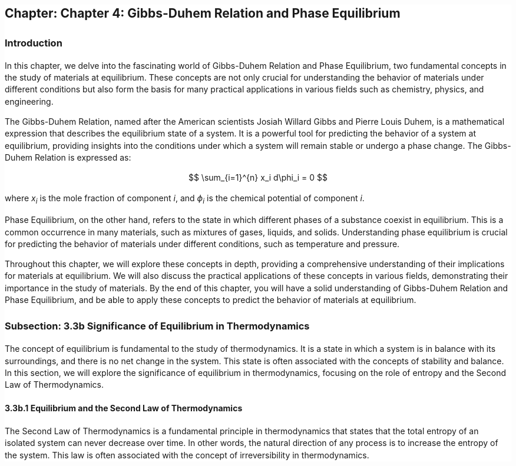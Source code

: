 ## Chapter: Chapter 4: Gibbs-Duhem Relation and Phase Equilibrium

### Introduction

In this chapter, we delve into the fascinating world of Gibbs-Duhem Relation and Phase Equilibrium, two fundamental concepts in the study of materials at equilibrium. These concepts are not only crucial for understanding the behavior of materials under different conditions but also form the basis for many practical applications in various fields such as chemistry, physics, and engineering.

The Gibbs-Duhem Relation, named after the American scientists Josiah Willard Gibbs and Pierre Louis Duhem, is a mathematical expression that describes the equilibrium state of a system. It is a powerful tool for predicting the behavior of a system at equilibrium, providing insights into the conditions under which a system will remain stable or undergo a phase change. The Gibbs-Duhem Relation is expressed as:

$$
\sum_{i=1}^{n} x_i d\phi_i = 0
$$

where $x_i$ is the mole fraction of component $i$, and $\phi_i$ is the chemical potential of component $i$.

Phase Equilibrium, on the other hand, refers to the state in which different phases of a substance coexist in equilibrium. This is a common occurrence in many materials, such as mixtures of gases, liquids, and solids. Understanding phase equilibrium is crucial for predicting the behavior of materials under different conditions, such as temperature and pressure.

Throughout this chapter, we will explore these concepts in depth, providing a comprehensive understanding of their implications for materials at equilibrium. We will also discuss the practical applications of these concepts in various fields, demonstrating their importance in the study of materials. By the end of this chapter, you will have a solid understanding of Gibbs-Duhem Relation and Phase Equilibrium, and be able to apply these concepts to predict the behavior of materials at equilibrium.




### Subsection: 3.3b Significance of Equilibrium in Thermodynamics

The concept of equilibrium is fundamental to the study of thermodynamics. It is a state in which a system is in balance with its surroundings, and there is no net change in the system. This state is often associated with the concepts of stability and balance. In this section, we will explore the significance of equilibrium in thermodynamics, focusing on the role of entropy and the Second Law of Thermodynamics.

#### 3.3b.1 Equilibrium and the Second Law of Thermodynamics

The Second Law of Thermodynamics is a fundamental principle in thermodynamics that states that the total entropy of an isolated system can never decrease over time. In other words, the natural direction of any process is to increase the entropy of the system. This law is often associated with the concept of irreversibility in thermodynamics.
